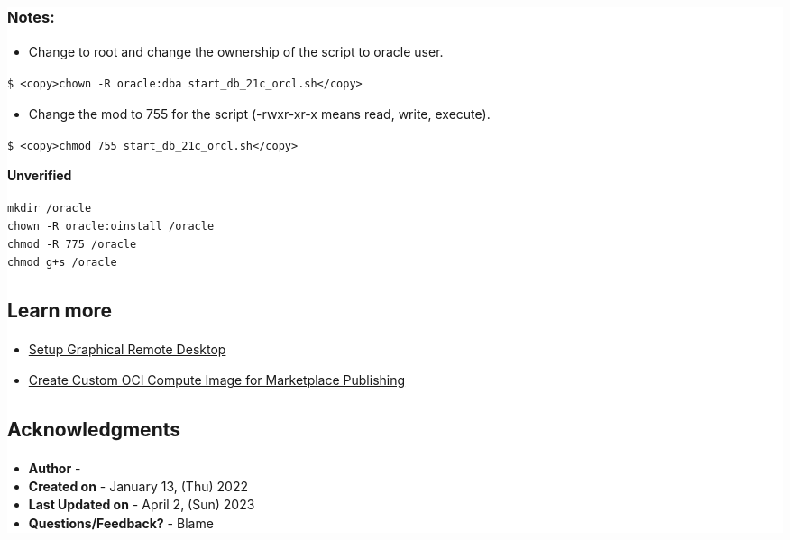 
### Notes:

- Change to root and change the ownership of the script to oracle user.

```
$ <copy>chown -R oracle:dba start_db_21c_orcl.sh</copy>
```

- Change the mod to 755 for the script (-rwxr-xr-x means read, write, execute).

```
$ <copy>chmod 755 start_db_21c_orcl.sh</copy>
```

**Unverified**

```
mkdir /oracle
chown -R oracle:oinstall /oracle
chmod -R 775 /oracle
chmod g+s /oracle
```


</if>

## Learn more

- [Setup Graphical Remote Desktop](https://oracle-livelabs.github.io/common/sample-livelabs-templates/create-labs/labs/workshops/compute/)

- [Create Custom OCI Compute Image for Marketplace Publishing](https://oracle-livelabs.github.io/common/sample-livelabs-templates/create-labs/labs/workshops/compute/?lab=7-labs-create-custom-image-for-marketplace)

## Acknowledgments

 - **Author** - [](include:author)
 - **Created on** - January 13, (Thu) 2022
 - **Last Updated on** - April 2, (Sun) 2023
 - **Questions/Feedback?** - Blame [](include:profile)
